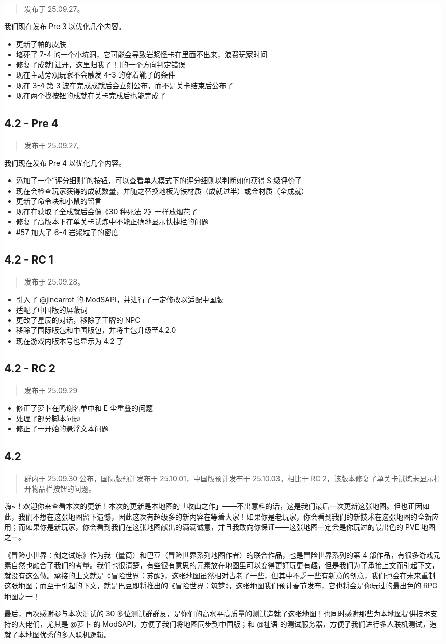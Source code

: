 > 发布于 25.09.27。

我们现在发布 Pre 3 以优化几个内容。

- 更新了帕的皮肤
- 堵死了 7-4 的一个小坑洞，它可能会导致岩浆怪卡在里面不出来，浪费玩家时间
- 修复了成就[让开，这里归我了！]的一个方向判定错误
- 现在主动旁观玩家不会触发 4-3 的穿着靴子的条件
- 现在 3-4 第 3 波在完成成就后会立刻公布，而不是关卡结束后公布了
- 现在两个找按钮的成就在关卡完成后也能完成了

## 4.2 - Pre 4

> 发布于 25.09.27。

我们现在发布 Pre 4 以优化几个内容。

- 添加了一个“评分细则”的按钮，可以查看单人模式下的评分细则以判断如何获得 S 级评价了
- 现在会检查玩家获得的成就数量，并随之替换地板为铁材质（成就过半）或金材质（全成就）
- 更新了命令块和小鼠的留言
- 现在在获取了全成就后会像《30 种死法 2》一样放烟花了
- 修复了高版本下在单关卡试炼中不能正确地显示快捷栏的问题
- [#57](https://github.com/YZBWDLT/Adventure-World-4/issues/57) 加大了 6-4 岩浆粒子的密度

## 4.2 - RC 1

> 发布于 25.09.28。

- 引入了 @jincarrot 的 ModSAPI，并进行了一定修改以适配中国版
- 适配了中国版的屏蔽词
- 更改了星辰的对话，移除了王牌的 NPC
- 移除了国际版包和中国版包，并将主包升级至4.2.0
- 现在游戏内版本号也显示为 4.2 了

## 4.2 - RC 2

> 发布于 25.09.29

- 修正了萝卜在鸣谢名单中和 E 尘重叠的问题
- 处理了部分脚本问题
- 修正了一开始的悬浮文本问题

## 4.2

> 群内于 25.09.30 公布，国际版预计发布于 25.10.01，中国版预计发布于 25.10.03。相比于 RC 2，该版本修复了单关卡试炼未显示打开物品栏按钮的问题。

嗨~！欢迎你来查看本次的更新！本次的更新是本地图的「收山之作」——不出意料的话，这是我们最后一次更新这张地图。但也正因如此，我们不想在这张地图留下遗憾，因此这次有超级多的新内容在等着大家！如果你是老玩家，你会看到我们的新技术在这张地图的全新应用；而如果你是新玩家，你会看到我们在这张地图献出的满满诚意，并且我敢向你保证——这张地图一定会是你玩过的最出色的 PVE 地图之一。

《冒险小世界：剑之试炼》作为我（量筒）和巴豆（冒险世界系列地图作者）的联合作品，也是冒险世界系列的第 4 部作品，有很多游戏元素自然也融合了我们的考量。我们也很清楚，有些很有意思的元素放在地图里可以变得更好玩更有趣，但是我们为了承接上文而引起下文，就没有这么做。承接的上文就是《冒险世界：苏醒》，这张地图虽然相对古老了一些，但其中不乏一些有新意的创意，我们也会在未来重制这张地图；而至于引起的下文，就是巴豆即将推出的《冒险世界：筑梦》，这张地图我们预计春节发布，它也将会是你玩过的最出色的 RPG 地图之一！

最后，再次感谢参与本次测试的 30 多位测试群群友，是你们的高水平高质量的测试造就了这张地图！也同时感谢那些为本地图提供技术支持的大佬们，尤其是 @萝卜 的 ModSAPI，方便了我们将地图同步到中国版；和 @祉语 的测试服务器，方便了我们进行多人联机测试，造就了本地图优秀的多人联机逻辑。
